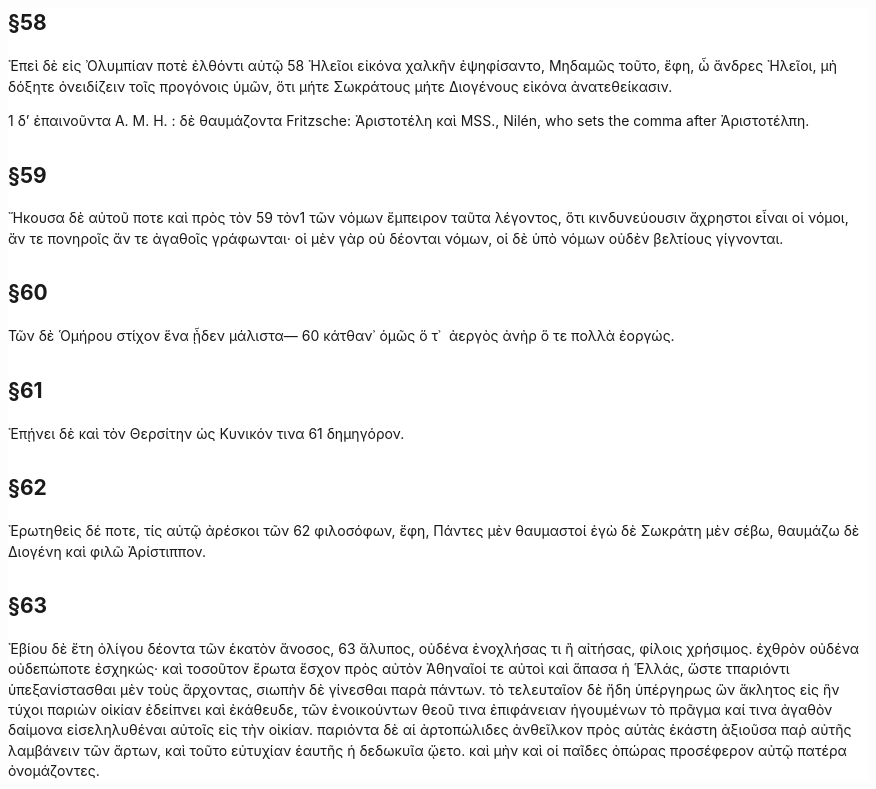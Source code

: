 ## §58  

<p>Ἐπεὶ δὲ εἰς Ὀλυμπίαν ποτὲ ἐλθόντι αὐτῷ 58
Ἠλεῖοι εἰκόνα χαλκῆν ἐψηφίσαντο, Μηδαμῶς
τοῦτο, ἔφη, ὦ ἄνδρες Ἠλεῖοι, μὴ δόξητε ὀνειδίζειν
τοῖς προγόνοις ὑμῶν, ὅτι μήτε Σωκράτους μήτε
Διογένους εἰκόνα ἀνατεθείκασιν.</p>
<note type="footnote">1 δʼ ἐπαινοῦντα A. M. H. : δὲ θαυμάζοντα Fritzsche: Ἀριστοτέλη
καὶ MSS., Nilén, who sets the comma after Ἀριστοτέλπη.</note>  

## §59  

<p>Ἤκουσα δὲ αὐτοῦ ποτε καὶ πρὸς τὸν <gap reason=" omitted"/> 59
τὸν1 τῶν νόμων ἔμπειρον ταῦτα λέγοντος, ὅτι
κινδυνεύουσιν ἄχρηστοι εἶναι οἱ νόμοι, ἄν τε
πονηροῖς ἄν τε ἀγαθοῖς γράφωνται· οἱ μὲν γὰρ
οὐ δέονται νόμων, οἱ δὲ ὑπὸ νόμων οὐδὲν βελτίους
γίγνονται.</p>  

## §60  

<p>Τῶν δὲ Ὁμήρου στίχον ἕνα ᾖδεν μάλιστα— 60
κάτθαν᾿ ὁμῶς ὅ τ᾿  ἀεργὸς ἀνὴρ ὅ τε πολλὰ ἐοργώς.</p>  

## §61  

<p>Ἐπῄνει δὲ καὶ τὸν Θερσίτην ὡς Κυνικόν τινα 61
δημηγόρον.</p>  

## §62  

<p>Ἐρωτηθεὶς δέ ποτε, τίς αὐτῷ ἀρέσκοι τῶν 62
φιλοσόφων, ἔφη, Πάντες μὲν θαυμαστοί ἐγὼ δὲ
Σωκράτη μὲν σέβω, θαυμάζω δὲ Διογένη καὶ φιλῶ
Ἀρίστιππον.</p>  

## §63  

<p>Ἐβίου δὲ ἔτη ὀλίγου δέοντα τῶν ἑκατὸν ἄνοσος, 63
ἄλυπος, οὐδένα ἐνοχλήσας τι ἢ αἰτήσας,
φίλοις χρήσιμος. ἐχθρὸν οὐδένα οὐδεπώποτε
ἐσχηκώς· καὶ τοσοῦτον ἔρωτα ἔσχον πρὸς αὐτὸν
Ἀθηναῖοί τε αὐτοὶ καὶ ἅπασα ἡ Ἑλλάς, ὥστε
τπαριόντι ὑπεξανίστασθαι μὲν τοὺς ἄρχοντας,
σιωπὴν δὲ γίνεσθαι παρὰ πάντων. τὸ τελευταῖον
δὲ ἤδη ὑπέργηρως ὢν ἄκλητος εἰς ἣν τύχοι παριὼν
οἰκίαν ἐδείπνει καὶ ἐκάθευδε, τῶν ἐνοικούντων
θεοῦ τινα ἐπιφάνειαν ἡγουμένων τὸ πρᾶγμα καί
τινα ἀγαθὸν δαίμονα εἰσεληλυθέναι αὐτοῖς εἰς
τὴν οἰκίαν. παριόντα δὲ αἱ ἀρτοπώλιδες ἀνθεῖλκον
πρὸς αὑτὰς ἑκάστη ἀξιοῦσα παῤ αὐτῆς λαμβάνειν
τῶν ἄρτων, καὶ τοῦτο εὐτυχίαν ἑαυτῆς ἡ
δεδωκυῖα ᾤετο. καὶ μὴν καὶ οἱ παῖδες ὀπώρας
προσέφερον αὐτῷ πατέρα ὀνομάζοντες.</p>  
